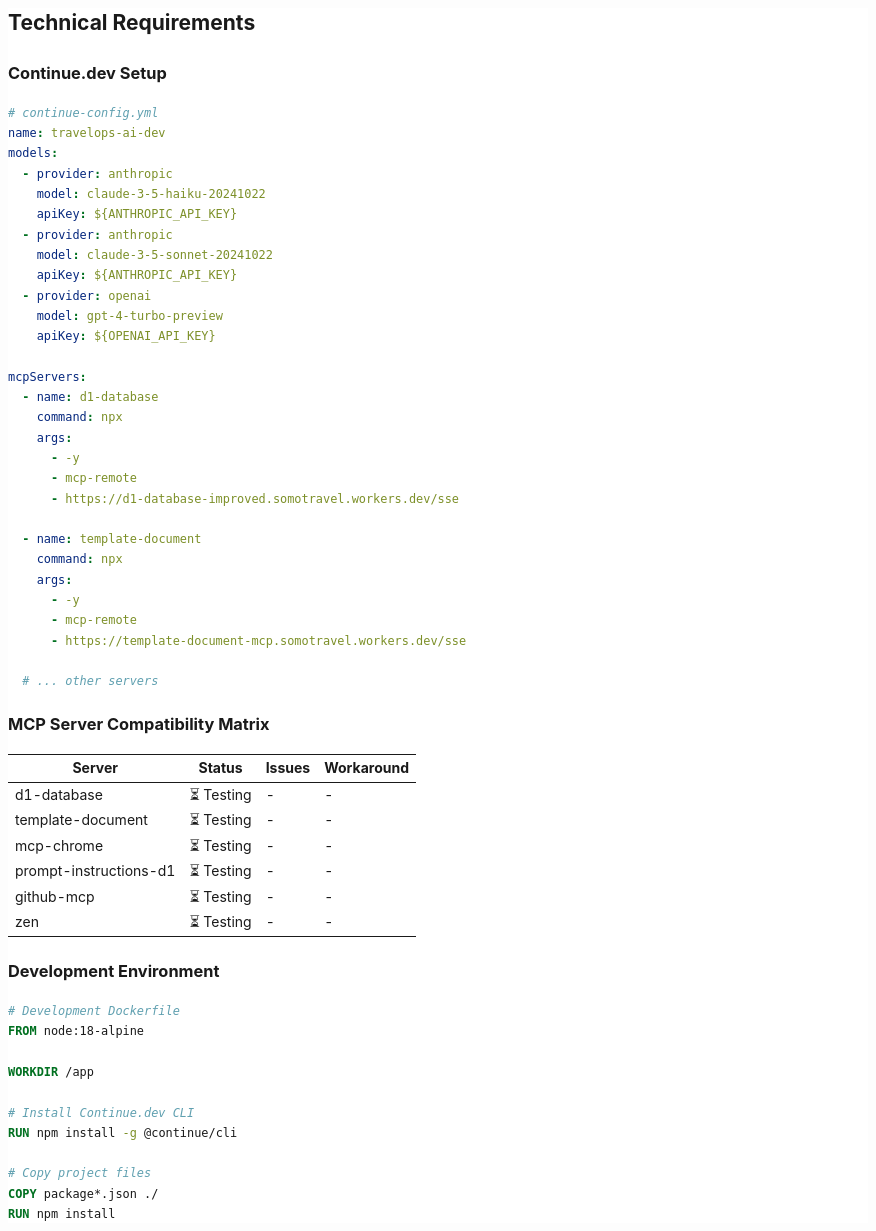 ## Technical Requirements

### Continue.dev Setup
```yaml
# continue-config.yml
name: travelops-ai-dev
models:
  - provider: anthropic
    model: claude-3-5-haiku-20241022
    apiKey: ${ANTHROPIC_API_KEY}
  - provider: anthropic  
    model: claude-3-5-sonnet-20241022
    apiKey: ${ANTHROPIC_API_KEY}
  - provider: openai
    model: gpt-4-turbo-preview
    apiKey: ${OPENAI_API_KEY}

mcpServers:
  - name: d1-database
    command: npx
    args:
      - -y
      - mcp-remote
      - https://d1-database-improved.somotravel.workers.dev/sse
      
  - name: template-document
    command: npx
    args:
      - -y  
      - mcp-remote
      - https://template-document-mcp.somotravel.workers.dev/sse
      
  # ... other servers
```

### MCP Server Compatibility Matrix
| Server | Status | Issues | Workaround |
|--------|---------|---------|-----------|
| d1-database | ⏳ Testing | - | - |
| template-document | ⏳ Testing | - | - |
| mcp-chrome | ⏳ Testing | - | - |
| prompt-instructions-d1 | ⏳ Testing | - | - |
| github-mcp | ⏳ Testing | - | - |
| zen | ⏳ Testing | - | - |

### Development Environment
```dockerfile
# Development Dockerfile
FROM node:18-alpine

WORKDIR /app

# Install Continue.dev CLI
RUN npm install -g @continue/cli

# Copy project files
COPY package*.json ./
RUN npm install
```